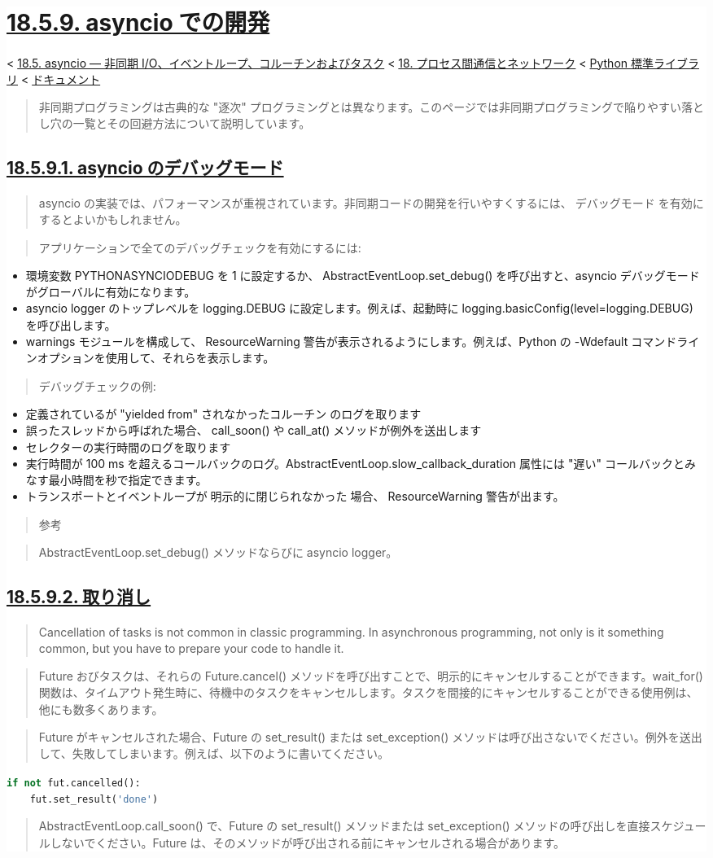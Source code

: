 # [18.5.9. asyncio での開発](https://docs.python.jp/3/library/asyncio-dev.html)

< [18.5. asyncio — 非同期 I/O、イベントループ、コルーチンおよびタスク](https://docs.python.jp/3/library/asyncio.html) < [18. プロセス間通信とネットワーク](https://docs.python.jp/3/library/ipc.html) < [Python 標準ライブラリ](https://docs.python.jp/3/library/index.html#the-python-standard-library) < [ドキュメント](https://docs.python.jp/3/index.html)

> 非同期プログラミングは古典的な "逐次" プログラミングとは異なります。このページでは非同期プログラミングで陥りやすい落とし穴の一覧とその回避方法について説明しています。

## [18.5.9.1. asyncio のデバッグモード](https://docs.python.jp/3/library/asyncio-dev.html#debug-mode-of-asyncio)

> asyncio の実装では、パフォーマンスが重視されています。非同期コードの開発を行いやすくするには、 デバッグモード を有効にするとよいかもしれません。

> アプリケーションで全てのデバッグチェックを有効にするには:

* 環境変数 PYTHONASYNCIODEBUG を 1 に設定するか、 AbstractEventLoop.set_debug() を呼び出すと、asyncio  デバッグモードがグローバルに有効になります。
* asyncio logger のトップレベルを logging.DEBUG に設定します。例えば、起動時に logging.basicConfig(level=logging.DEBUG) を呼び出します。
* warnings モジュールを構成して、 ResourceWarning 警告が表示されるようにします。例えば、Python の -Wdefault コマンドラインオプションを使用して、それらを表示します。

> デバッグチェックの例:

* 定義されているが "yielded from" されなかったコルーチン のログを取ります
* 誤ったスレッドから呼ばれた場合、 call_soon() や call_at() メソッドが例外を送出します
* セレクターの実行時間のログを取ります
* 実行時間が 100 ms を超えるコールバックのログ。AbstractEventLoop.slow_callback_duration 属性には "遅い" コールバックとみなす最小時間を秒で指定できます。
* トランスポートとイベントループが 明示的に閉じられなかった 場合、 ResourceWarning 警告が出ます。

> 参考

> AbstractEventLoop.set_debug() メソッドならびに asyncio logger。

## [18.5.9.2. 取り消し](https://docs.python.jp/3/library/asyncio-dev.html#cancellation)

> Cancellation of tasks is not common in classic programming. In asynchronous programming, not only is it something common, but you have to prepare your code to handle it.

> Future おびタスクは、それらの Future.cancel() メソッドを呼び出すことで、明示的にキャンセルすることができます。wait_for() 関数は、タイムアウト発生時に、待機中のタスクをキャンセルします。タスクを間接的にキャンセルすることができる使用例は、他にも数多くあります。

> Future がキャンセルされた場合、Future の set_result() または set_exception() メソッドは呼び出さないでください。例外を送出して、失敗してしまいます。例えば、以下のように書いてください。

```python
if not fut.cancelled():
    fut.set_result('done')
```

> AbstractEventLoop.call_soon() で、Future の set_result() メソッドまたは set_exception() メソッドの呼び出しを直接スケジュールしないでください。Future は、そのメソッドが呼び出される前にキャンセルされる場合があります。
